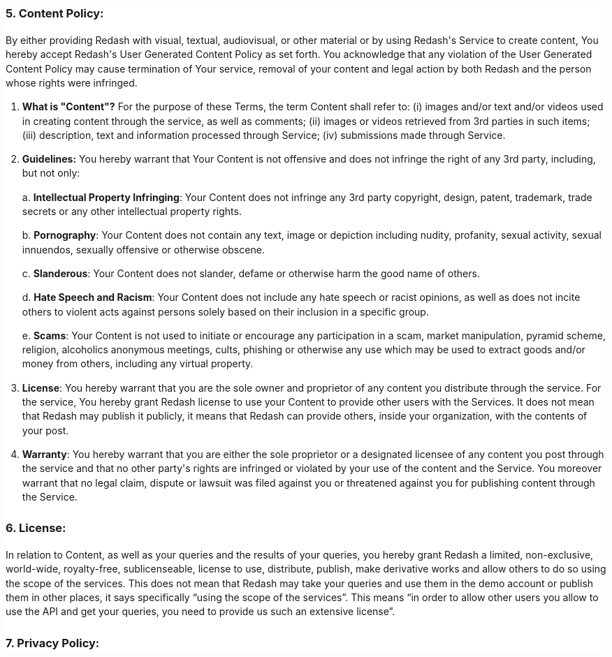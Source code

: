 ### 5. Content Policy:

By either providing Redash with visual, textual, audiovisual, or other material or by using Redash's Service to create content, You hereby accept Redash's User Generated Content Policy as set forth. You acknowledge that any violation of the User Generated Content Policy may cause termination of Your service, removal of your content and legal action by both Redash and the person whose rights were infringed.

1. **What is "Content"?** For the purpose of these Terms, the term Content shall refer to: (i) images and/or text and/or videos used in creating content through the service, as well as comments; (ii) images or videos retrieved from 3rd parties in such items; (iii) description, text and information processed through Service; (iv) submissions made through Service.

1. **Guidelines:** You hereby warrant that Your Content is not offensive and does not infringe the right of any 3rd party, including, but not only:

   a. **Intellectual Property Infringing**: Your Content does not infringe any 3rd party copyright, design, patent, trademark, trade secrets or any other intellectual property rights.

   b. **Pornography**: Your Content does not contain any text, image or depiction including nudity, profanity, sexual activity, sexual innuendos, sexually offensive or otherwise obscene.

   c. **Slanderous**: Your Content does not slander, defame or otherwise harm the good name of others.

   d. **Hate Speech and Racism**: Your Content does not include any hate speech or racist opinions, as well as does not incite others to violent acts against persons solely based on their inclusion in a specific group.

   e. **Scams**: Your Content is not used to initiate or encourage any participation in a scam, market manipulation, pyramid scheme, religion, alcoholics anonymous meetings, cults, phishing or otherwise any use which may be used to extract goods and/or money from others, including any virtual property.

1. **License**: You hereby warrant that you are the sole owner and proprietor of any content you distribute through the service. For the service, You hereby grant Redash license to use your Content to provide other users with the Services. It does not mean that Redash may publish it publicly, it means that Redash can provide others, inside your organization, with the contents of your post.

1. **Warranty**: You hereby warrant that you are either the sole proprietor or a designated licensee of any content you post through the service and that no other party's rights are infringed or violated by your use of the content and the Service. You moreover warrant that no legal claim, dispute or lawsuit was filed against you or threatened against you for publishing content through the Service.

### 6. License:

In relation to Content, as well as your queries and the results of your queries, you hereby grant Redash a limited, non-exclusive, world-wide, royalty-free, sublicenseable, license to use, distribute, publish, make derivative works and allow others to do so using the scope of the services. This does not mean that Redash may take your queries and use them in the demo account or publish them in other places, it says specifically “using the scope of the services”. This means “in order to allow other users you allow to use the API and get your queries, you need to provide us such an extensive license”.

### 7. Privacy Policy:
